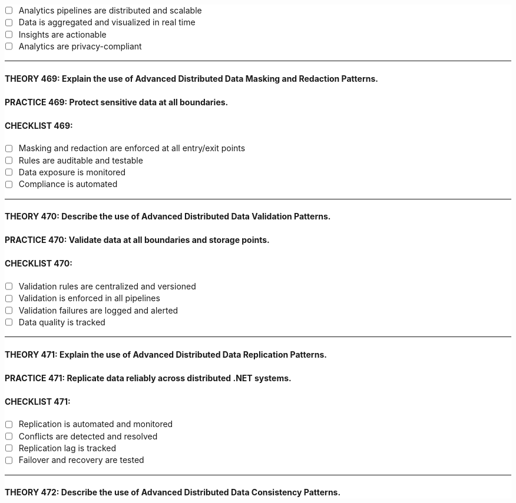 - [ ] Analytics pipelines are distributed and scalable
- [ ] Data is aggregated and visualized in real time
- [ ] Insights are actionable
- [ ] Analytics are privacy-compliant

---

#### THEORY 469: Explain the use of Advanced Distributed Data Masking and Redaction Patterns.

#### PRACTICE 469: Protect sensitive data at all boundaries.

#### CHECKLIST 469:

- [ ] Masking and redaction are enforced at all entry/exit points
- [ ] Rules are auditable and testable
- [ ] Data exposure is monitored
- [ ] Compliance is automated

---

#### THEORY 470: Describe the use of Advanced Distributed Data Validation Patterns.

#### PRACTICE 470: Validate data at all boundaries and storage points.

#### CHECKLIST 470:

- [ ] Validation rules are centralized and versioned
- [ ] Validation is enforced in all pipelines
- [ ] Validation failures are logged and alerted
- [ ] Data quality is tracked

---

#### THEORY 471: Explain the use of Advanced Distributed Data Replication Patterns.

#### PRACTICE 471: Replicate data reliably across distributed .NET systems.

#### CHECKLIST 471:

- [ ] Replication is automated and monitored
- [ ] Conflicts are detected and resolved
- [ ] Replication lag is tracked
- [ ] Failover and recovery are tested

---

#### THEORY 472: Describe the use of Advanced Distributed Data Consistency Patterns.


[^1]: https://en.wikipedia.org/wiki/Paris
[^2]: https://en.wikipedia.org/wiki/List_of_capitals_of_France
[^3]: https://home.adelphi.edu/~ca19535/page 4.html
[^4]: https://www.coe.int/en/web/interculturalcities/paris
[^5]: https://www.britannica.com/place/Paris
[^6]: https://www.britannica.com/place/France
[^7]: https://www.tn-physio.at/faq/what-is-the-capital-of-france%3F
[^8]: https://www.vocabulary.com/dictionary/capital of France
[^9]: https://multimedia.europarl.europa.eu/en/video/infoclip-european-union-capitals-paris-france_I199003